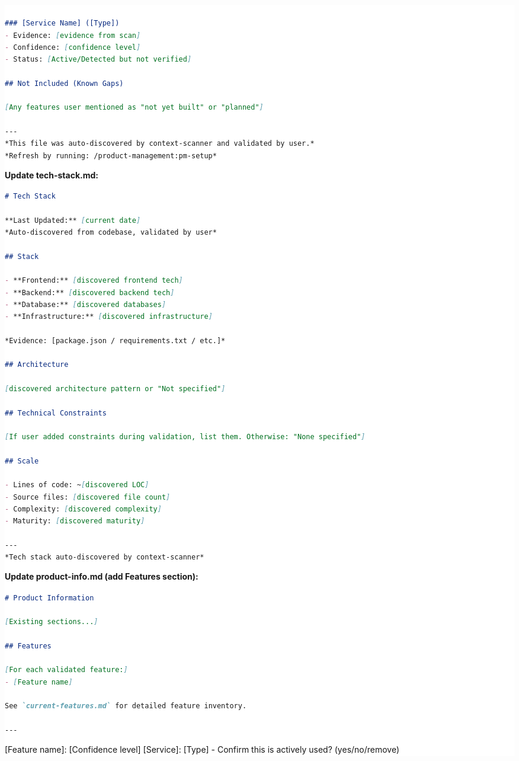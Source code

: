```markdown

### [Service Name] ([Type])
- Evidence: [evidence from scan]
- Confidence: [confidence level]
- Status: [Active/Detected but not verified]

## Not Included (Known Gaps)

[Any features user mentioned as "not yet built" or "planned"]

---
*This file was auto-discovered by context-scanner and validated by user.*
*Refresh by running: /product-management:pm-setup*
```

**Update tech-stack.md:**
```markdown
# Tech Stack

**Last Updated:** [current date]
*Auto-discovered from codebase, validated by user*

## Stack

- **Frontend:** [discovered frontend tech]
- **Backend:** [discovered backend tech]
- **Database:** [discovered databases]
- **Infrastructure:** [discovered infrastructure]

*Evidence: [package.json / requirements.txt / etc.]*

## Architecture

[discovered architecture pattern or "Not specified"]

## Technical Constraints

[If user added constraints during validation, list them. Otherwise: "None specified"]

## Scale

- Lines of code: ~[discovered LOC]
- Source files: [discovered file count]
- Complexity: [discovered complexity]
- Maturity: [discovered maturity]

---
*Tech stack auto-discovered by context-scanner*
```

**Update product-info.md (add Features section):**
```markdown
# Product Information

[Existing sections...]

## Features

[For each validated feature:]
- [Feature name]

See `current-features.md` for detailed feature inventory.

---
```

[Feature name]: [Confidence level]
[Service]: [Type] - Confirm this is actively used? (yes/no/remove)